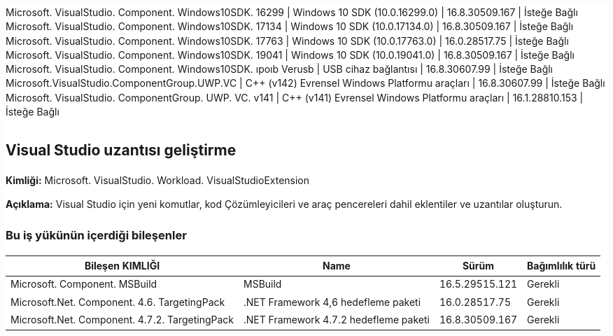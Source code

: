 Microsoft. VisualStudio. Component. Windows10SDK. 16299 | Windows 10 SDK (10.0.16299.0) | 16.8.30509.167 | İsteğe Bağlı
Microsoft. VisualStudio. Component. Windows10SDK. 17134 | Windows 10 SDK (10.0.17134.0) | 16.8.30509.167 | İsteğe Bağlı
Microsoft. VisualStudio. Component. Windows10SDK. 17763 | Windows 10 SDK (10.0.17763.0) | 16.0.28517.75 | İsteğe Bağlı
Microsoft. VisualStudio. Component. Windows10SDK. 19041 | Windows 10 SDK (10.0.19041.0) | 16.8.30509.167 | İsteğe Bağlı
Microsoft. VisualStudio. Component. Windows10SDK. ıpoıb Verusb | USB cihaz bağlantısı | 16.8.30607.99 | İsteğe Bağlı
Microsoft.VisualStudio.ComponentGroup.UWP.VC | C++ (v142) Evrensel Windows Platformu araçları | 16.8.30607.99 | İsteğe Bağlı
Microsoft. VisualStudio. ComponentGroup. UWP. VC. v141 | C++ (v141) Evrensel Windows Platformu araçları | 16.1.28810.153 | İsteğe Bağlı

## <a name="visual-studio-extension-development"></a>Visual Studio uzantısı geliştirme

**Kimliği:** Microsoft. VisualStudio. Workload. VisualStudioExtension

**Açıklama:** Visual Studio için yeni komutlar, kod Çözümleyicileri ve araç pencereleri dahil eklentiler ve uzantılar oluşturun.

### <a name="components-included-by-this-workload"></a>Bu iş yükünün içerdiği bileşenler

Bileşen KIMLIĞI | Name | Sürüm | Bağımlılık türü
--- | --- | --- | ---
Microsoft. Component. MSBuild | MSBuild | 16.5.29515.121 | Gerekli
Microsoft.Net. Component. 4.6. TargetingPack | .NET Framework 4,6 hedefleme paketi | 16.0.28517.75 | Gerekli
Microsoft.Net. Component. 4.7.2. TargetingPack | .NET Framework 4.7.2 hedefleme paketi | 16.8.30509.167 | Gerekli
